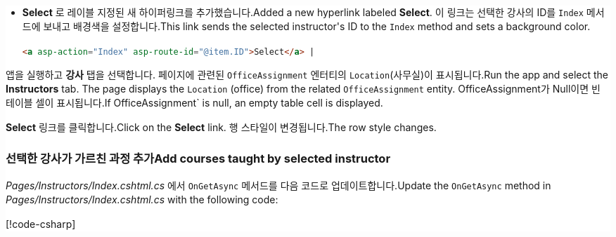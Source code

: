* <span data-ttu-id="feb5f-415">**Select** 로 레이블 지정된 새 하이퍼링크를 추가했습니다.</span><span class="sxs-lookup"><span data-stu-id="feb5f-415">Added a new hyperlink labeled **Select**.</span></span> <span data-ttu-id="feb5f-416">이 링크는 선택한 강사의 ID를 `Index` 메서드에 보내고 배경색을 설정합니다.</span><span class="sxs-lookup"><span data-stu-id="feb5f-416">This link sends the selected instructor's ID to the `Index` method and sets a background color.</span></span>

  ```html
  <a asp-action="Index" asp-route-id="@item.ID">Select</a> |
  ```

<span data-ttu-id="feb5f-417">앱을 실행하고 **강사** 탭을 선택합니다. 페이지에 관련된 `OfficeAssignment` 엔터티의 `Location`(사무실)이 표시됩니다.</span><span class="sxs-lookup"><span data-stu-id="feb5f-417">Run the app and select the **Instructors** tab. The page displays the `Location` (office) from the related `OfficeAssignment` entity.</span></span> <span data-ttu-id="feb5f-418">OfficeAssignment가 Null이면 빈 테이블 셀이 표시됩니다.</span><span class="sxs-lookup"><span data-stu-id="feb5f-418">If OfficeAssignment\` is null, an empty table cell is displayed.</span></span>

<span data-ttu-id="feb5f-419">**Select** 링크를 클릭합니다.</span><span class="sxs-lookup"><span data-stu-id="feb5f-419">Click on the **Select** link.</span></span> <span data-ttu-id="feb5f-420">행 스타일이 변경됩니다.</span><span class="sxs-lookup"><span data-stu-id="feb5f-420">The row style changes.</span></span>

### <a name="add-courses-taught-by-selected-instructor"></a><span data-ttu-id="feb5f-421">선택한 강사가 가르친 과정 추가</span><span class="sxs-lookup"><span data-stu-id="feb5f-421">Add courses taught by selected instructor</span></span>

<span data-ttu-id="feb5f-422">*Pages/Instructors/Index.cshtml.cs* 에서 `OnGetAsync` 메서드를 다음 코드로 업데이트합니다.</span><span class="sxs-lookup"><span data-stu-id="feb5f-422">Update the `OnGetAsync` method in *Pages/Instructors/Index.cshtml.cs* with the following code:</span></span>

[!code-csharp[](intro/samples/cu/Pages/Instructors/Index2.cshtml.cs?name=snippet_OnGetAsync&highlight=1,8,16-999)]

